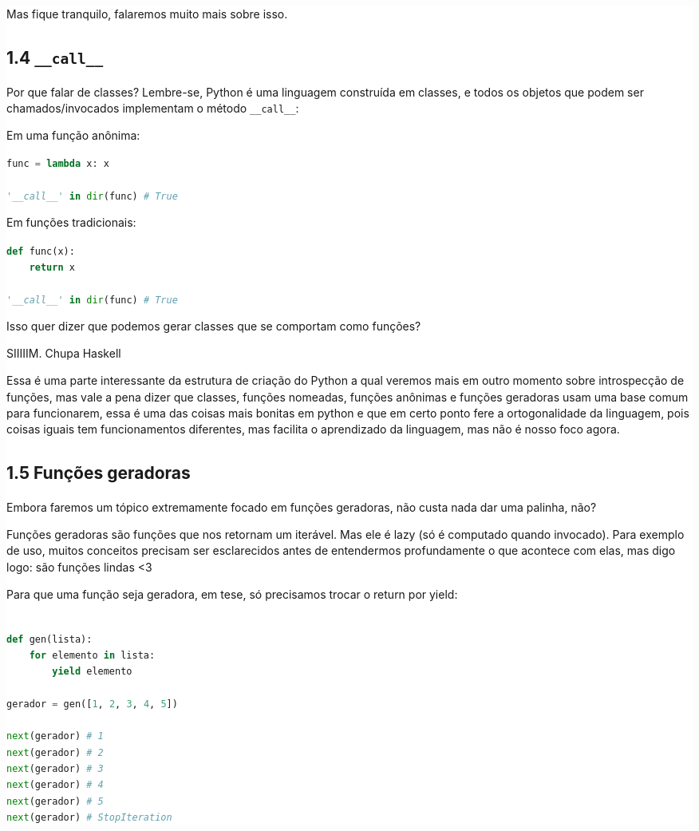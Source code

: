 Mas fique tranquilo, falaremos muito mais sobre isso.

## 1.4 `__call__`

Por que falar de classes? Lembre-se, Python é uma linguagem construída em classes, e todos os objetos que podem ser chamados/invocados implementam o método `__call__`:

Em uma função anônima:

```python
func = lambda x: x

'__call__' in dir(func) # True
```

Em funções tradicionais:
```python
def func(x):
    return x

'__call__' in dir(func) # True
```

Isso quer dizer que podemos gerar classes que se comportam como funções?

SIIIIIM. Chupa Haskell

Essa é uma parte interessante da estrutura de criação do Python a qual veremos mais em outro momento sobre introspecção de funções, mas vale a pena dizer que classes, funções nomeadas, funções anônimas e funções geradoras usam uma base comum para funcionarem, essa é uma das coisas mais bonitas em python e que em certo ponto fere a ortogonalidade da linguagem, pois coisas iguais tem funcionamentos diferentes, mas facilita o aprendizado da linguagem, mas não é nosso foco agora.

## 1.5 Funções geradoras

Embora faremos um tópico extremamente focado em funções geradoras, não custa nada dar uma palinha, não?

Funções geradoras são funções que nos retornam um iterável. Mas ele é lazy (só é computado quando invocado). Para exemplo de uso, muitos conceitos precisam ser esclarecidos antes de entendermos profundamente o que acontece com elas, mas digo logo: são funções lindas <3

Para que uma função seja geradora, em tese, só precisamos trocar o return por yield:

```python

def gen(lista):
    for elemento in lista:
        yield elemento

gerador = gen([1, 2, 3, 4, 5])

next(gerador) # 1
next(gerador) # 2
next(gerador) # 3
next(gerador) # 4
next(gerador) # 5
next(gerador) # StopIteration
```
